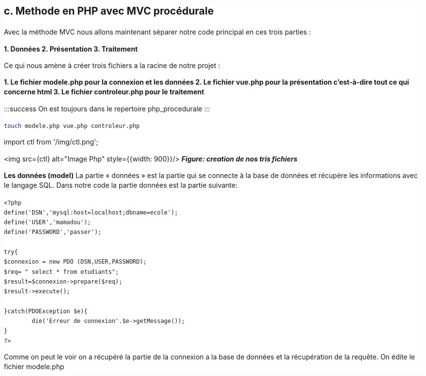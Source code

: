 ## c.  Methode en PHP avec MVC procédurale ##



Avec la méthode MVC nous allons maintenant séparer notre code principal en ces trois parties :

**1. Données
  2. Présentation
  3. Traitement**

  Ce qui nous amène à créer trois   fichiers a la racine de notre projet :

**1.  Le fichier modele.php   pour la connexion et les données
2.  Le fichier vue.php pour la présentation c’est-à-dire tout ce qui concerne html
3.  Le fichier controleur.php pour le traitement** 



:::success
On est toujours dans le repertoire php_procedurale
:::

```bash
touch modele.php vue.php controleur.php
```

import ctl from '/img/ctl.png';

<img src={ctl} alt="Image Php" style={{width: 900}}/>
***Figure: creation de nos tris fichiers***




**Les données (model)**
La partie « données » est la partie qui se connecte à la base de données et récupère les informations avec le langage SQL. Dans notre code la partie données est la partie suivante:

```md title="Partie donnees"
<?php
define('DSN','mysql:host=localhost;dbname=ecole');
define('USER','mamadou');
define('PASSWORD','passer');

try{
$connexion = new PDO (DSN,USER,PASSWORD);
$req= " select * from etudiants";
$result=$connexion->prepare($req);
$result->execute();

}catch(PDOException $e){
        die('Erreur de connexion'.$e->getMessage());
}
?>
```


  Comme on peut le voir on a récupéré la partie de la connexion a la base de données et la récupération de la requête. On édite le fichier modele.php
